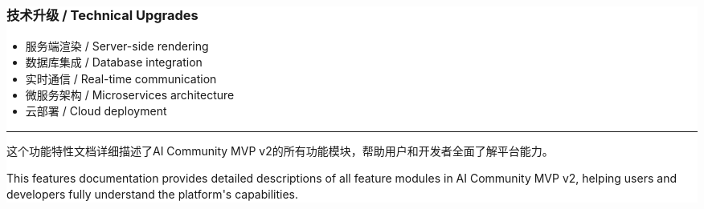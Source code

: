 ### 技术升级 / Technical Upgrades
- 服务端渲染 / Server-side rendering
- 数据库集成 / Database integration
- 实时通信 / Real-time communication
- 微服务架构 / Microservices architecture
- 云部署 / Cloud deployment

---

这个功能特性文档详细描述了AI Community MVP v2的所有功能模块，帮助用户和开发者全面了解平台能力。

This features documentation provides detailed descriptions of all feature modules in AI Community MVP v2, helping users and developers fully understand the platform's capabilities.
